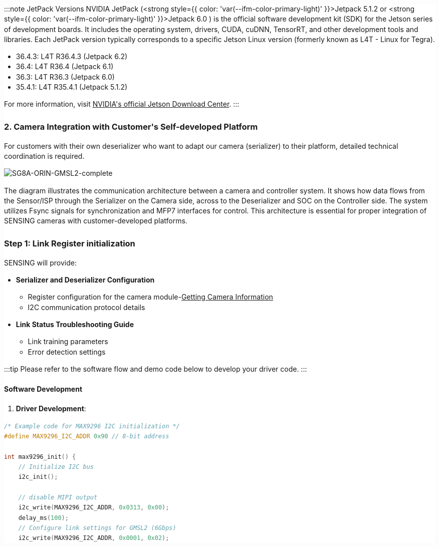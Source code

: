
</div>

:::note JetPack Versions
NVIDIA JetPack (<strong style={{ color: 'var(--ifm-color-primary-light)' }}>Jetpack 5.1.2</strong> or <strong style={{ color: 'var(--ifm-color-primary-light)' }}>Jetpack 6.0</strong> ) is the official software development kit (SDK) for the Jetson series of development boards. It includes the operating system, drivers, CUDA, cuDNN, TensorRT, and other development tools and libraries. Each JetPack version typically corresponds to a specific Jetson Linux version (formerly known as L4T - Linux for Tegra). 
- 36.4.3: L4T R36.4.3 (Jetpack 6.2)
- 36.4: L4T R36.4 (Jetpack 6.1)
- 36.3: L4T R36.3 (Jetpack 6.0)
- 35.4.1: L4T R35.4.1 (Jetpack 5.1.2)

For more information, visit [NVIDIA's official Jetson Download Center](https://developer.nvidia.com/embedded/jetpack-archive).
:::

### 2. Camera Integration with Customer's Self-developed Platform

For customers with their own deserializer who want to adapt our camera (serializer) to their platform, detailed technical coordination is required.
<div style={{textAlign: 'center'}}>
    <img src="https://raw.githubusercontent.com/1214658495/myWikiFiles/main/Camera/Camera_SOC_connect.png" alt="SG8A-ORIN-GMSL2-complete" style={{width: 730, height:'auto'}} />
</div>

The diagram illustrates the communication architecture between a camera and controller system. It shows how data flows from the Sensor/ISP through the Serializer on the Camera side, across to the Deserializer and SOC on the Controller side. The system utilizes Fsync signals for synchronization and MFP7 interfaces for control. This architecture is essential for proper integration of SENSING cameras with customer-developed platforms.

### Step 1: Link Register initialization
SENSING will provide:
- **Serializer and Deserializer Configuration**
   - Register configuration for the camera module-[Getting Camera Information](/docs/1_1_Serdes_Camera/GMSL_Camera/Getting_Camera_Information)
   - I2C communication protocol details

- **Link Status Troubleshooting Guide**
  - Link training parameters
  - Error detection settings

:::tip
Please refer to the software flow and demo code below to develop your driver code.
:::
#### Software Development

1. **Driver Development**:

```c
/* Example code for MAX9296 I2C initialization */
#define MAX9296_I2C_ADDR 0x90 // 8-bit address

int max9296_init() {
    // Initialize I2C bus
    i2c_init();
    
    // disable MIPI output
    i2c_write(MAX9296_I2C_ADDR, 0x0313, 0x00);
    delay_ms(100);
    // Configure link settings for GMSL2 (6Gbps)
    i2c_write(MAX9296_I2C_ADDR, 0x0001, 0x02);

```
